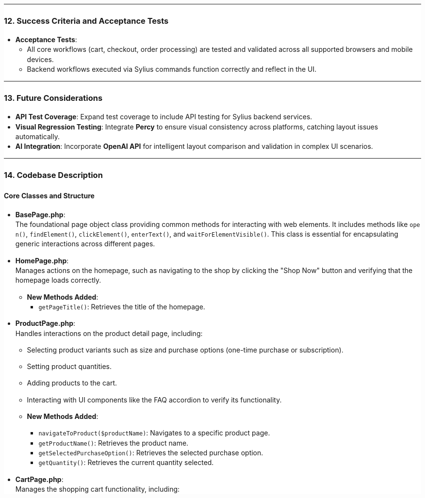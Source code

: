 ___

### **12\. Success Criteria and Acceptance Tests**

-   **Acceptance Tests**:
    -   All core workflows (cart, checkout, order processing) are tested and validated across all supported browsers and mobile devices.
    -   Backend workflows executed via Sylius commands function correctly and reflect in the UI.

___

### **13\. Future Considerations**

-   **API Test Coverage**: Expand test coverage to include API testing for Sylius backend services.
-   **Visual Regression Testing**: Integrate **Percy** to ensure visual consistency across platforms, catching layout issues automatically.
-   **AI Integration**: Incorporate **OpenAI API** for intelligent layout comparison and validation in complex UI scenarios.

___

### **14\. Codebase Description**

#### **Core Classes and Structure**

-   **BasePage.php**:  
    The foundational page object class providing common methods for interacting with web elements. It includes methods like `open()`, `findElement()`, `clickElement()`, `enterText()`, and `waitForElementVisible()`. This class is essential for encapsulating generic interactions across different pages.
    
-   **HomePage.php**:  
    Manages actions on the homepage, such as navigating to the shop by clicking the "Shop Now" button and verifying that the homepage loads correctly.
    
    -   **New Methods Added**:
        -   `getPageTitle()`: Retrieves the title of the homepage.

-   **ProductPage.php**:  
    Handles interactions on the product detail page, including:
    
    -   Selecting product variants such as size and purchase options (one-time purchase or subscription).
    -   Setting product quantities.
    -   Adding products to the cart.
    -   Interacting with UI components like the FAQ accordion to verify its functionality.

    -   **New Methods Added**:
        -   `navigateToProduct($productName)`: Navigates to a specific product page.
        -   `getProductName()`: Retrieves the product name.
        -   `getSelectedPurchaseOption()`: Retrieves the selected purchase option.
        -   `getQuantity()`: Retrieves the current quantity selected.

-   **CartPage.php**:  
    Manages the shopping cart functionality, including:
    